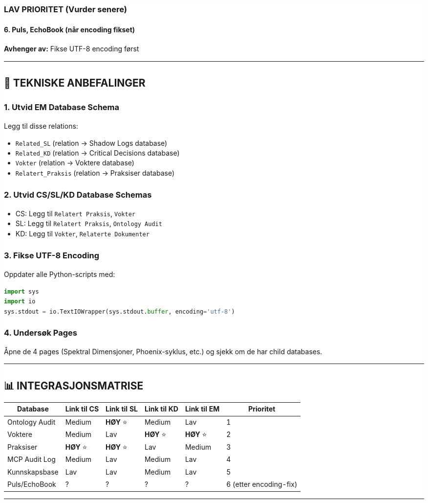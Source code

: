 
### **LAV PRIORITET** (Vurder senere)

#### 6. **Puls, EchoBook (når encoding fikset)**
**Avhenger av:** Fikse UTF-8 encoding først

---

## 🔧 TEKNISKE ANBEFALINGER

### 1. **Utvid EM Database Schema**
Legg til disse relations:
- `Related_SL` (relation → Shadow Logs database)
- `Related_KD` (relation → Critical Decisions database)
- `Vokter` (relation → Voktere database)
- `Relatert_Praksis` (relation → Praksiser database)

### 2. **Utvid CS/SL/KD Database Schemas**
- CS: Legg til `Relatert Praksis`, `Vokter`
- SL: Legg til `Relatert Praksis`, `Ontology Audit`
- KD: Legg til `Vokter`, `Relaterte Dokumenter`

### 3. **Fikse UTF-8 Encoding**
Oppdater alle Python-scripts med:
```python
import sys
import io
sys.stdout = io.TextIOWrapper(sys.stdout.buffer, encoding='utf-8')
```

### 4. **Undersøk Pages**
Åpne de 4 pages (Spektral Dimensjoner, Phoenix-syklus, etc.) og sjekk om de har child databases.

---

## 📊 INTEGRASJONSMATRISE

| Database | Link til CS | Link til SL | Link til KD | Link til EM | Prioritet |
|----------|-------------|-------------|-------------|-------------|-----------|
| Ontology Audit | Medium | **HØY** ⭐ | Medium | Lav | 1 |
| Voktere | Medium | Lav | **HØY** ⭐ | **HØY** ⭐ | 2 |
| Praksiser | **HØY** ⭐ | **HØY** ⭐ | Lav | Medium | 3 |
| MCP Audit Log | Medium | Lav | Medium | Lav | 4 |
| Kunnskapsbase | Lav | Lav | Medium | Lav | 5 |
| Puls/EchoBook | ? | ? | ? | ? | 6 (etter encoding-fix) |

---